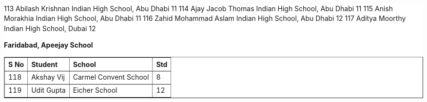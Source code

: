 <tr>
<td>113</td>
<td>Abilash Krishnan</td>
<td>Indian High School, Abu Dhabi</td>
<td>11</td>

<tr>
<td>114</td>
<td>Ajay Jacob Thomas</td>
<td>Indian High School, Abu Dhabi</td>
<td>11</td>

<tr>
<td>115</td>
<td>Anish Morakhia</td>
<td>Indian High School, Abu Dhabi</td>
<td>11</td>

<tr>
<td>116</td>
<td>Zahid Mohammad Aslam</td>
<td>Indian High School, Abu Dhabi</td>
<td>12</td>

<tr>
<td>117</td>
<td>Aditya Moorthy</td>
<td>Indian High School, Dubai</td>
<td>12</td>

</table>

<p id="Faridabad" style="font-weight:bold">Faridabad, Apeejay School</p>

<table cellpadding="2" cellspacing="2" border="1" width="100%">
<tr>
<th align=left> S No</th>
<th align=left> Student </th>
<th align=left> School </th>
<th align=left> Std </th>
</tr>

<tr>
<td>118</td>
<td>Akshay Vij</td>
<td>Carmel Convent School</td>
<td>8</td>

<tr>
<td>119</td>
<td>Udit Gupta</td>
<td>Eicher School</td>
<td>12</td>

</table>
